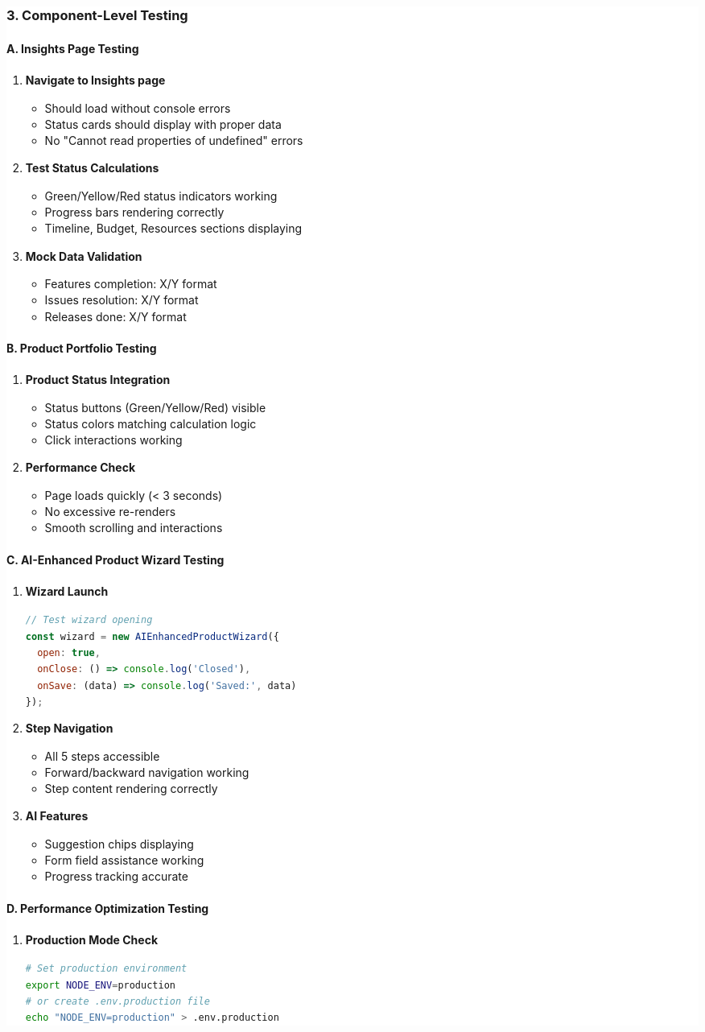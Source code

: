 ### 3. Component-Level Testing

#### A. Insights Page Testing
1. **Navigate to Insights page**
   - Should load without console errors
   - Status cards should display with proper data
   - No "Cannot read properties of undefined" errors

2. **Test Status Calculations**
   - Green/Yellow/Red status indicators working
   - Progress bars rendering correctly
   - Timeline, Budget, Resources sections displaying

3. **Mock Data Validation**
   - Features completion: X/Y format
   - Issues resolution: X/Y format  
   - Releases done: X/Y format

#### B. Product Portfolio Testing
1. **Product Status Integration**
   - Status buttons (Green/Yellow/Red) visible
   - Status colors matching calculation logic
   - Click interactions working

2. **Performance Check**
   - Page loads quickly (< 3 seconds)
   - No excessive re-renders
   - Smooth scrolling and interactions

#### C. AI-Enhanced Product Wizard Testing
1. **Wizard Launch**
   ```javascript
   // Test wizard opening
   const wizard = new AIEnhancedProductWizard({
     open: true,
     onClose: () => console.log('Closed'),
     onSave: (data) => console.log('Saved:', data)
   });
   ```

2. **Step Navigation**
   - All 5 steps accessible
   - Forward/backward navigation working
   - Step content rendering correctly

3. **AI Features**
   - Suggestion chips displaying
   - Form field assistance working
   - Progress tracking accurate

#### D. Performance Optimization Testing
1. **Production Mode Check**
   ```bash
   # Set production environment
   export NODE_ENV=production
   # or create .env.production file
   echo "NODE_ENV=production" > .env.production
   ```
